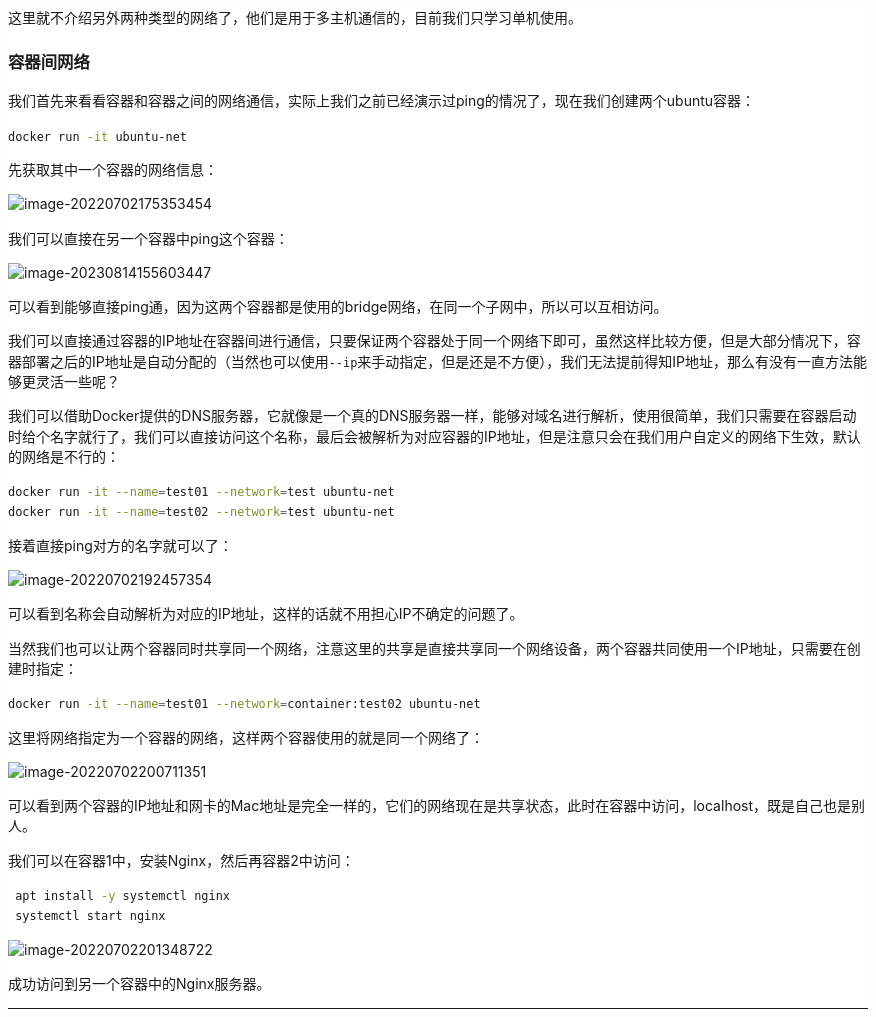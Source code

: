 这里就不介绍另外两种类型的网络了，他们是用于多主机通信的，目前我们只学习单机使用。

### 容器间网络

我们首先来看看容器和容器之间的网络通信，实际上我们之前已经演示过ping的情况了，现在我们创建两个ubuntu容器：

```sh
docker run -it ubuntu-net
```

先获取其中一个容器的网络信息：

![image-20220702175353454](https://gitee.com/ljzcomeon/typora-photo/raw/master/202309150115397.png)

我们可以直接在另一个容器中ping这个容器：

![image-20230814155603447](https://s2.loli.net/2023/08/14/go7peBGM6nNI38s.png)

可以看到能够直接ping通，因为这两个容器都是使用的bridge网络，在同一个子网中，所以可以互相访问。

我们可以直接通过容器的IP地址在容器间进行通信，只要保证两个容器处于同一个网络下即可，虽然这样比较方便，但是大部分情况下，容器部署之后的IP地址是自动分配的（当然也可以使用`--ip`来手动指定，但是还是不方便），我们无法提前得知IP地址，那么有没有一直方法能够更灵活一些呢？

我们可以借助Docker提供的DNS服务器，它就像是一个真的DNS服务器一样，能够对域名进行解析，使用很简单，我们只需要在容器启动时给个名字就行了，我们可以直接访问这个名称，最后会被解析为对应容器的IP地址，但是注意只会在我们用户自定义的网络下生效，默认的网络是不行的：

```sh
docker run -it --name=test01 --network=test ubuntu-net
docker run -it --name=test02 --network=test ubuntu-net
```

接着直接ping对方的名字就可以了：

![image-20220702192457354](https://gitee.com/ljzcomeon/typora-photo/raw/master/202309150115619.png)

可以看到名称会自动解析为对应的IP地址，这样的话就不用担心IP不确定的问题了。

当然我们也可以让两个容器同时共享同一个网络，注意这里的共享是直接共享同一个网络设备，两个容器共同使用一个IP地址，只需要在创建时指定：

```sh
docker run -it --name=test01 --network=container:test02 ubuntu-net
```

这里将网络指定为一个容器的网络，这样两个容器使用的就是同一个网络了：

![image-20220702200711351](https://gitee.com/ljzcomeon/typora-photo/raw/master/202309150115703.png)

可以看到两个容器的IP地址和网卡的Mac地址是完全一样的，它们的网络现在是共享状态，此时在容器中访问，localhost，既是自己也是别人。

我们可以在容器1中，安装Nginx，然后再容器2中访问：

```sh
 apt install -y systemctl nginx
 systemctl start nginx
```

![image-20220702201348722](https://gitee.com/ljzcomeon/typora-photo/raw/master/202309150115528.png)

成功访问到另一个容器中的Nginx服务器。

---